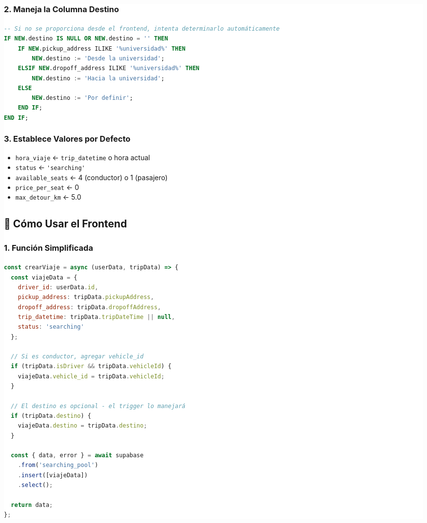 ### **2. Maneja la Columna Destino**
```sql
-- Si no se proporciona desde el frontend, intenta determinarlo automáticamente
IF NEW.destino IS NULL OR NEW.destino = '' THEN
    IF NEW.pickup_address ILIKE '%universidad%' THEN
        NEW.destino := 'Desde la universidad';
    ELSIF NEW.dropoff_address ILIKE '%universidad%' THEN
        NEW.destino := 'Hacia la universidad';
    ELSE
        NEW.destino := 'Por definir';
    END IF;
END IF;
```

### **3. Establece Valores por Defecto**
- `hora_viaje` ← `trip_datetime` o hora actual
- `status` ← `'searching'`
- `available_seats` ← 4 (conductor) o 1 (pasajero)
- `price_per_seat` ← 0
- `max_detour_km` ← 5.0

## 📱 Cómo Usar el Frontend

### **1. Función Simplificada**
```javascript
const crearViaje = async (userData, tripData) => {
  const viajeData = {
    driver_id: userData.id,
    pickup_address: tripData.pickupAddress,
    dropoff_address: tripData.dropoffAddress,
    trip_datetime: tripData.tripDateTime || null,
    status: 'searching'
  };

  // Si es conductor, agregar vehicle_id
  if (tripData.isDriver && tripData.vehicleId) {
    viajeData.vehicle_id = tripData.vehicleId;
  }

  // El destino es opcional - el trigger lo manejará
  if (tripData.destino) {
    viajeData.destino = tripData.destino;
  }

  const { data, error } = await supabase
    .from('searching_pool')
    .insert([viajeData])
    .select();

  return data;
};
```
